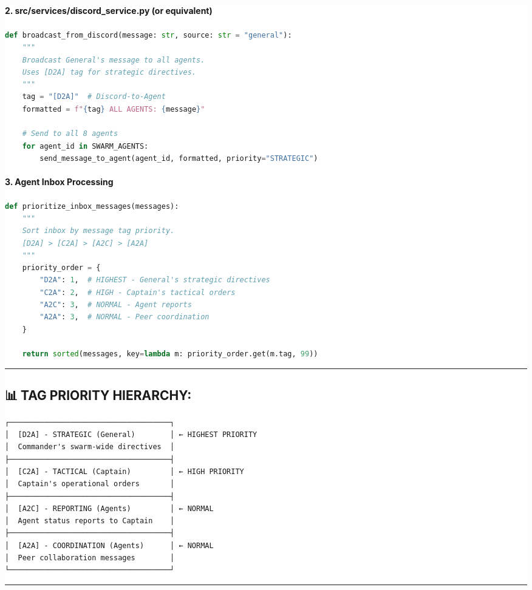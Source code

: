 #### **2. src/services/discord_service.py** (or equivalent)
```python
def broadcast_from_discord(message: str, source: str = "general"):
    """
    Broadcast General's message to all agents.
    Uses [D2A] tag for strategic directives.
    """
    tag = "[D2A]"  # Discord-to-Agent
    formatted = f"{tag} ALL AGENTS: {message}"
    
    # Send to all 8 agents
    for agent_id in SWARM_AGENTS:
        send_message_to_agent(agent_id, formatted, priority="STRATEGIC")
```

#### **3. Agent Inbox Processing**
```python
def prioritize_inbox_messages(messages):
    """
    Sort inbox by message tag priority.
    [D2A] > [C2A] > [A2C] > [A2A]
    """
    priority_order = {
        "D2A": 1,  # HIGHEST - General's strategic directives
        "C2A": 2,  # HIGH - Captain's tactical orders
        "A2C": 3,  # NORMAL - Agent reports
        "A2A": 3,  # NORMAL - Peer coordination
    }
    
    return sorted(messages, key=lambda m: priority_order.get(m.tag, 99))
```

---

## 📊 **TAG PRIORITY HIERARCHY:**

```
┌─────────────────────────────────────┐
│  [D2A] - STRATEGIC (General)        │ ← HIGHEST PRIORITY
│  Commander's swarm-wide directives  │
├─────────────────────────────────────┤
│  [C2A] - TACTICAL (Captain)         │ ← HIGH PRIORITY
│  Captain's operational orders       │
├─────────────────────────────────────┤
│  [A2C] - REPORTING (Agents)         │ ← NORMAL
│  Agent status reports to Captain    │
├─────────────────────────────────────┤
│  [A2A] - COORDINATION (Agents)      │ ← NORMAL
│  Peer collaboration messages        │
└─────────────────────────────────────┘
```

---